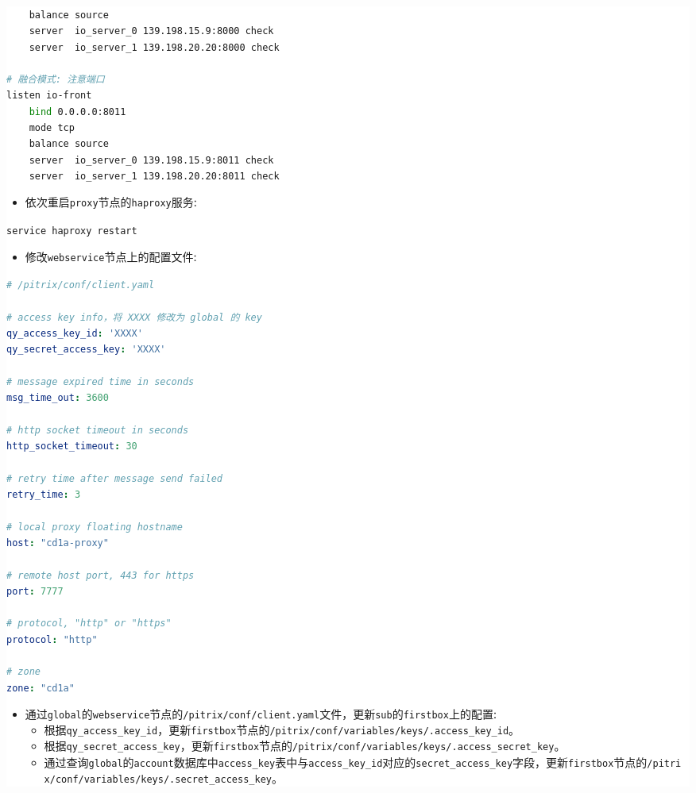 ```bash
    balance source
    server  io_server_0 139.198.15.9:8000 check
    server  io_server_1 139.198.20.20:8000 check

# 融合模式: 注意端口
listen io-front
    bind 0.0.0.0:8011
    mode tcp
    balance source
    server  io_server_0 139.198.15.9:8011 check
    server  io_server_1 139.198.20.20:8011 check
```

+ 依次重启`proxy`节点的`haproxy`服务:

```bash
service haproxy restart
```

+ 修改`webservice`节点上的配置文件:

```yaml
# /pitrix/conf/client.yaml

# access key info，将 XXXX 修改为 global 的 key
qy_access_key_id: 'XXXX'
qy_secret_access_key: 'XXXX'

# message expired time in seconds
msg_time_out: 3600

# http socket timeout in seconds
http_socket_timeout: 30

# retry time after message send failed
retry_time: 3

# local proxy floating hostname
host: "cd1a-proxy"

# remote host port, 443 for https
port: 7777

# protocol, "http" or "https"
protocol: "http"

# zone
zone: "cd1a"
```

+ 通过`global`的`webservice`节点的`/pitrix/conf/client.yaml`文件，更新`sub`的`firstbox`上的配置:
  + 根据`qy_access_key_id`，更新`firstbox`节点的`/pitrix/conf/variables/keys/.access_key_id`。
  + 根据`qy_secret_access_key`，更新`firstbox`节点的`/pitrix/conf/variables/keys/.access_secret_key`。
  + 通过查询`global`的`account`数据库中`access_key`表中与`access_key_id`对应的`secret_access_key`字段，更新`firstbox`节点的`/pitrix/conf/variables/keys/.secret_access_key`。
